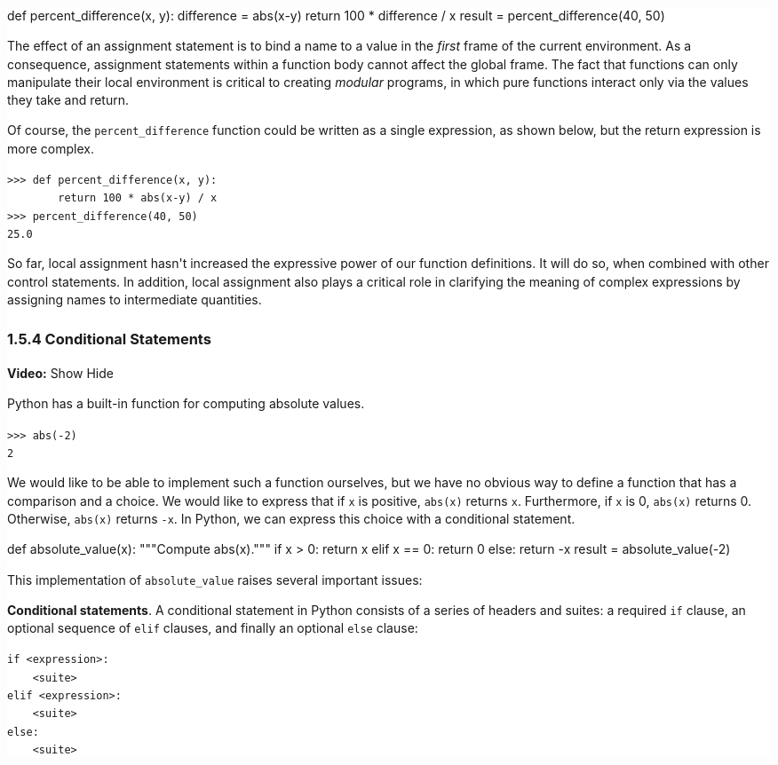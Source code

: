 def percent_difference(x, y): difference = abs(x-y) return 100 * difference /
x result = percent_difference(40, 50)

The effect of an assignment statement is to bind a name to a value in the
_first_ frame of the current environment. As a consequence, assignment
statements within a function body cannot affect the global frame. The fact
that functions can only manipulate their local environment is critical to
creating _modular_ programs, in which pure functions interact only via the
values they take and return.

Of course, the `percent_difference` function could be written as a single
expression, as shown below, but the return expression is more complex.

    
    
    >>> def percent_difference(x, y):
            return 100 * abs(x-y) / x
    >>> percent_difference(40, 50)
    25.0
    

So far, local assignment hasn't increased the expressive power of our function
definitions. It will do so, when combined with other control statements. In
addition, local assignment also plays a critical role in clarifying the
meaning of complex expressions by assigning names to intermediate quantities.

### 1.5.4 Conditional Statements

**Video:** Show Hide

Python has a built-in function for computing absolute values.

    
    
    >>> abs(-2)
    2
    

We would like to be able to implement such a function ourselves, but we have
no obvious way to define a function that has a comparison and a choice. We
would like to express that if `x` is positive, `abs(x)` returns `x`.
Furthermore, if `x` is 0, `abs(x)` returns 0. Otherwise, `abs(x)` returns
`-x`. In Python, we can express this choice with a conditional statement.

def absolute_value(x): """Compute abs(x).""" if x &gt; 0: return x elif x ==
0: return 0 else: return -x result = absolute_value(-2)

This implementation of `absolute_value` raises several important issues:

**Conditional statements**. A conditional statement in Python consists of a series of headers and suites: a required `if` clause, an optional sequence of `elif` clauses, and finally an optional `else` clause:
    
    
    if <expression>:
        <suite>
    elif <expression>:
        <suite>
    else:
        <suite>
    